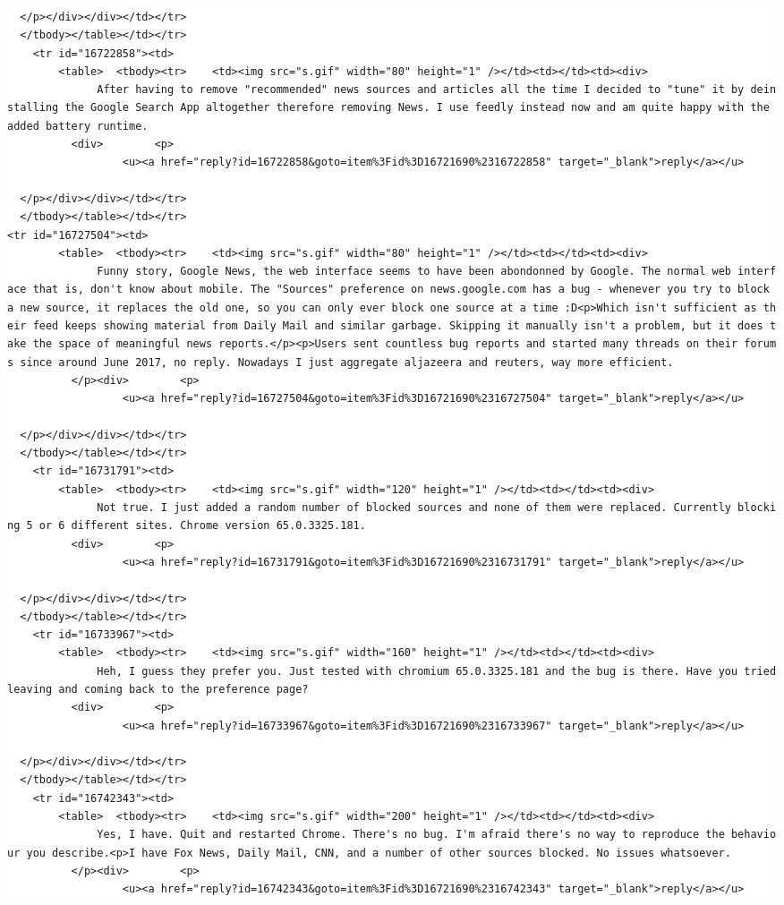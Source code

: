       </p></div></div></td></tr>
      </tbody></table></td></tr>
        <tr id="16722858"><td>
            <table>  <tbody><tr>    <td><img src="s.gif" width="80" height="1" /></td><td></td><td><div>
                  After having to remove "recommended" news sources and articles all the time I decided to "tune" it by deinstalling the Google Search App altogether therefore removing News. I use feedly instead now and am quite happy with the added battery runtime.
              <div>        <p>
                      <u><a href="reply?id=16722858&goto=item%3Fid%3D16721690%2316722858" target="_blank">reply</a></u>
                  
      </p></div></div></td></tr>
      </tbody></table></td></tr>
    <tr id="16727504"><td>
            <table>  <tbody><tr>    <td><img src="s.gif" width="80" height="1" /></td><td></td><td><div>
                  Funny story, Google News, the web interface seems to have been abondonned by Google. The normal web interface that is, don't know about mobile. The "Sources" preference on news.google.com has a bug - whenever you try to block a new source, it replaces the old one, so you can only ever block one source at a time :D<p>Which isn't sufficient as their feed keeps showing material from Daily Mail and similar garbage. Skipping it manually isn't a problem, but it does take the space of meaningful news reports.</p><p>Users sent countless bug reports and started many threads on their forums since around June 2017, no reply. Nowadays I just aggregate aljazeera and reuters, way more efficient.
              </p><div>        <p>
                      <u><a href="reply?id=16727504&goto=item%3Fid%3D16721690%2316727504" target="_blank">reply</a></u>
                  
      </p></div></div></td></tr>
      </tbody></table></td></tr>
        <tr id="16731791"><td>
            <table>  <tbody><tr>    <td><img src="s.gif" width="120" height="1" /></td><td></td><td><div>
                  Not true. I just added a random number of blocked sources and none of them were replaced. Currently blocking 5 or 6 different sites. Chrome version 65.0.3325.181.
              <div>        <p>
                      <u><a href="reply?id=16731791&goto=item%3Fid%3D16721690%2316731791" target="_blank">reply</a></u>
                  
      </p></div></div></td></tr>
      </tbody></table></td></tr>
        <tr id="16733967"><td>
            <table>  <tbody><tr>    <td><img src="s.gif" width="160" height="1" /></td><td></td><td><div>
                  Heh, I guess they prefer you. Just tested with chromium 65.0.3325.181 and the bug is there. Have you tried leaving and coming back to the preference page?
              <div>        <p>
                      <u><a href="reply?id=16733967&goto=item%3Fid%3D16721690%2316733967" target="_blank">reply</a></u>
                  
      </p></div></div></td></tr>
      </tbody></table></td></tr>
        <tr id="16742343"><td>
            <table>  <tbody><tr>    <td><img src="s.gif" width="200" height="1" /></td><td></td><td><div>
                  Yes, I have. Quit and restarted Chrome. There's no bug. I'm afraid there's no way to reproduce the behaviour you describe.<p>I have Fox News, Daily Mail, CNN, and a number of other sources blocked. No issues whatsoever.
              </p><div>        <p>
                      <u><a href="reply?id=16742343&goto=item%3Fid%3D16721690%2316742343" target="_blank">reply</a></u>
                  